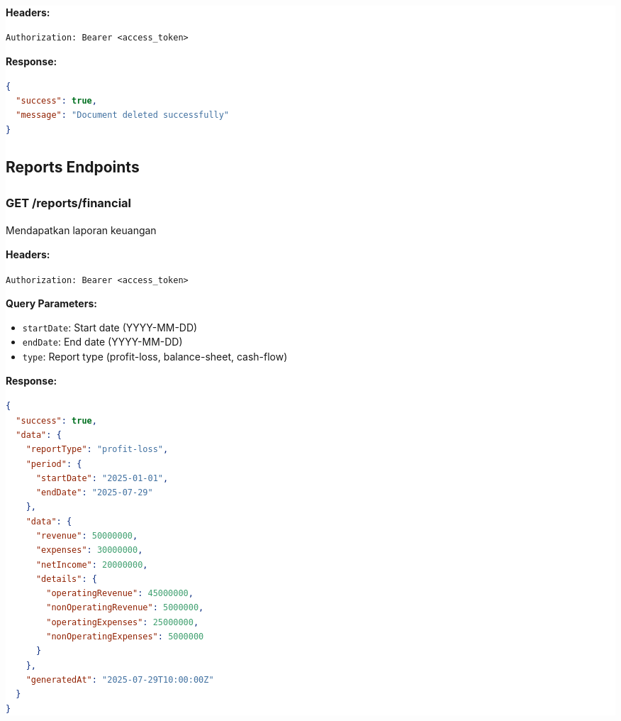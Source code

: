 **Headers:**
```http
Authorization: Bearer <access_token>
```

**Response:**
```json
{
  "success": true,
  "message": "Document deleted successfully"
}
```

## Reports Endpoints

### GET /reports/financial
Mendapatkan laporan keuangan

**Headers:**
```http
Authorization: Bearer <access_token>
```

**Query Parameters:**
- `startDate`: Start date (YYYY-MM-DD)
- `endDate`: End date (YYYY-MM-DD)
- `type`: Report type (profit-loss, balance-sheet, cash-flow)

**Response:**
```json
{
  "success": true,
  "data": {
    "reportType": "profit-loss",
    "period": {
      "startDate": "2025-01-01",
      "endDate": "2025-07-29"
    },
    "data": {
      "revenue": 50000000,
      "expenses": 30000000,
      "netIncome": 20000000,
      "details": {
        "operatingRevenue": 45000000,
        "nonOperatingRevenue": 5000000,
        "operatingExpenses": 25000000,
        "nonOperatingExpenses": 5000000
      }
    },
    "generatedAt": "2025-07-29T10:00:00Z"
  }
}
```
